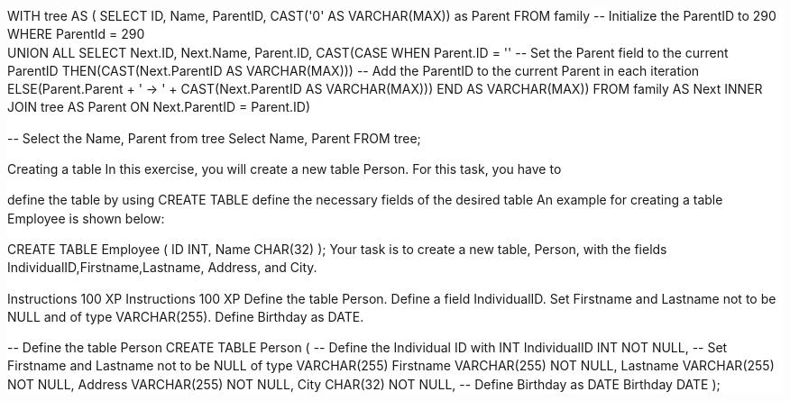 
WITH tree AS (
	SELECT 
  		ID,
  		Name, 
  		ParentID, 
  		CAST('0' AS VARCHAR(MAX)) as Parent
	FROM family
  	-- Initialize the ParentID to 290 
  	WHERE ParentId = 290   
    UNION ALL
    SELECT 
  		Next.ID, 
  		Next.Name, 
  		Parent.ID,
    	CAST(CASE WHEN Parent.ID = ''
        	      -- Set the Parent field to the current ParentID
                  THEN(CAST(Next.ParentID AS VARCHAR(MAX)))
        	 -- Add the ParentID to the current Parent in each iteration
             ELSE(Parent.Parent + ' -> ' + CAST(Next.ParentID AS VARCHAR(MAX)))
    		 END AS VARCHAR(MAX))
        FROM family AS Next
        	INNER JOIN tree AS Parent 
  			ON Next.ParentID = Parent.ID)
        
-- Select the Name, Parent from tree
Select Name, Parent
FROM tree;



Creating a table
In this exercise, you will create a new table Person. For this task, you have to

define the table by using CREATE TABLE
define the necessary fields of the desired table
An example for creating a table Employee is shown below:

CREATE TABLE Employee (
    ID INT,
    Name CHAR(32)
);
Your task is to create a new table, Person, with the fields IndividualID,Firstname,Lastname, Address, and City.

Instructions
100 XP
Instructions
100 XP
Define the table Person.
Define a field IndividualID.
Set Firstname and Lastname not to be NULL and of type VARCHAR(255).
Define Birthday as DATE.

-- Define the table Person
CREATE TABLE Person (
  	-- Define the Individual ID with INT
  	IndividualID INT NOT NULL,
	-- Set Firstname and Lastname not to be NULL of type VARCHAR(255)
  	Firstname VARCHAR(255) NOT NULL,
	Lastname VARCHAR(255) NOT NULL,
	Address VARCHAR(255) NOT NULL,
  	City CHAR(32) NOT NULL,
  	-- Define Birthday as DATE
  	Birthday DATE
);
